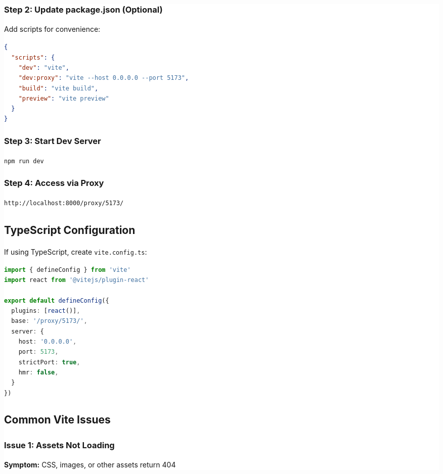 ### Step 2: Update package.json (Optional)

Add scripts for convenience:

```json
{
  "scripts": {
    "dev": "vite",
    "dev:proxy": "vite --host 0.0.0.0 --port 5173",
    "build": "vite build",
    "preview": "vite preview"
  }
}
```

### Step 3: Start Dev Server

```bash
npm run dev
```

### Step 4: Access via Proxy

```
http://localhost:8000/proxy/5173/
```

## TypeScript Configuration

If using TypeScript, create `vite.config.ts`:

```typescript
import { defineConfig } from 'vite'
import react from '@vitejs/plugin-react'

export default defineConfig({
  plugins: [react()],
  base: '/proxy/5173/',
  server: {
    host: '0.0.0.0',
    port: 5173,
    strictPort: true,
    hmr: false,
  }
})
```

## Common Vite Issues

### Issue 1: Assets Not Loading

**Symptom:** CSS, images, or other assets return 404
